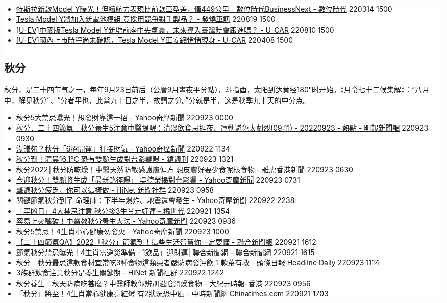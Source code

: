 - [特斯拉新款Model Y曝光！但續航力表現比前款車型差，僅449公里｜數位時代BusinessNext - 數位時代](https://www.bnext.com.tw/article/68085/model-y-new-mar "特斯拉新款Model Y曝光！但續航力表現比前款車型差，僅449公里｜數位時代BusinessNext - 數位時代") 220314 1500
- [Tesla Model Y將加入新電池模組 竟採用競爭對手製品？ - 發燒車訊](https://autos.udn.com/autos/story/7826/6543112 "Tesla Model Y將加入新電池模組 竟採用競爭對手製品？ - 發燒車訊") 220819 1500
- [[U-EV]中國版Tesla Model Y新增前座中央氣囊，未來導入臺灣時會跟進嗎？ - U-CAR](https://news.u-car.com.tw/article/71729 "[U-EV]中國版Tesla Model Y新增前座中央氣囊，未來導入臺灣時會跟進嗎？ - U-CAR") 220810 1500
- [[U-EV]國內上市時程尚未確認，Tesla Model Y車安網悄悄現身 - U-CAR](https://news.u-car.com.tw/article/70034 "[U-EV]國內上市時程尚未確認，Tesla Model Y車安網悄悄現身 - U-CAR") 220408 1500

## 秋分

秋分，是二十四节气之一，每年9月23日前后（公曆9月晝夜平分點），斗指酉，太阳到达黄经180°时开始。《月令七十二候集解》：“八月中，解见秋分”、“分者平也，此當九十日之半，故謂之分。”分就是半，这是秋季九十天的中分点。
- [秋分5大禁忌曝光！想發財靠這一招 - Yahoo奇摩新聞](https://tw.news.yahoo.com/%E7%A7%8B%E5%88%865%E5%A4%A7%E7%A6%81%E5%BF%8C%E6%9B%9D%E5%85%89-%E6%83%B3%E7%99%BC%E8%B2%A1%E9%9D%A0%E9%80%99-%E6%8B%9B-160000385.html "秋分5大禁忌曝光！想發財靠這一招 - Yahoo奇摩新聞") 220923 0000
- [秋分．二十四節氣｜秋分養生5注意中醫提醒：清淡飲食忌捱夜、運動避免太劇烈(09:11) - 20220923 - 熱點 - 明報新聞網](https://news.mingpao.com/ins/%E7%86%B1%E9%BB%9E/article/20220923/s00024/1663762660198/%E7%A7%8B%E5%88%86-%E4%BA%8C%E5%8D%81%E5%9B%9B%E7%AF%80%E6%B0%A3-%E7%A7%8B%E5%88%86%E9%A4%8A%E7%94%9F5%E6%B3%A8%E6%84%8F-%E4%B8%AD%E9%86%AB%E6%8F%90%E9%86%92-%E6%B8%85%E6%B7%A1%E9%A3%B2%E9%A3%9F%E5%BF%8C%E6%8D%B1%E5%A4%9C-%E9%81%8B%E5%8B%95%E9%81%BF%E5%85%8D%E5%A4%AA%E5%8A%87%E7%83%88 "秋分．二十四節氣｜秋分養生5注意中醫提醒：清淡飲食忌捱夜、運動避免太劇烈(09:11) - 20220923 - 熱點 - 明報新聞網") 220923 0930
- [沒賺夠？秋分「6招開運」狂接財氣 - Yahoo奇摩新聞](https://tw.news.yahoo.com/%E6%B2%92%E8%B3%BA%E5%A4%A0-%E7%A7%8B%E5%88%86-6%E6%8B%9B%E9%96%8B%E9%81%8B-%E7%8B%82%E6%8E%A5%E8%B2%A1%E6%B0%A3-025237040.html "沒賺夠？秋分「6招開運」狂接財氣 - Yahoo奇摩新聞") 220922 1134
- [秋分到！清晨16.1℃ 恐有雙颱生成對台影響曝 - 鏡週刊](https://www.mirrormedia.mg/story/20220923edi007/ "秋分到！清晨16.1℃ 恐有雙颱生成對台影響曝 - 鏡週刊") 220923 1321
- [秋分2022│秋分防乾燥！中醫天然防敏感護膚偏方 想皮膚好要少食呢樣食物 - 雅虎香港新聞](https://hk.news.yahoo.com/%E7%A7%8B%E5%88%86-%E4%BA%8C%E5%8D%81%E5%9B%9B%E7%AF%80%E6%B0%A3-%E4%B9%BE%E7%87%A5-%E6%95%8F%E6%84%9F-%E8%AD%B7%E8%86%9A-223034727.html "秋分2022│秋分防乾燥！中醫天然防敏感護膚偏方 想皮膚好要少食呢樣食物 - 雅虎香港新聞") 220923 0630
- [今迎秋分！雙颱將生成「最新路徑曝」 吳德榮揭對台影響 - Yahoo奇摩新聞](https://tw.news.yahoo.com/%E5%A4%A9%E6%B0%A3-%E7%A7%8B%E5%88%86-%E9%A2%B1%E9%A2%A8-233156716.html "今迎秋分！雙颱將生成「最新路徑曝」 吳德榮揭對台影響 - Yahoo奇摩新聞") 220923 0731
- [擊退秋分疲乏，你可以這樣做 - HiNet 新聞社群](https://times.hinet.net/picNews/24153796 "擊退秋分疲乏，你可以這樣做 - HiNet 新聞社群") 220923 0958
- [關鍵節氣秋分到了 命理師：下半年爆炸、地震還會發生 - Yahoo奇摩新聞](https://tw.news.yahoo.com/%E9%97%9C%E9%8D%B5%E7%AF%80%E6%B0%A3%E7%A7%8B%E5%88%86%E5%88%B0%E4%BA%86-%E5%91%BD%E7%90%86%E5%B8%AB-%E4%B8%8B%E5%8D%8A%E5%B9%B4%E7%88%86%E7%82%B8-%E5%9C%B0%E9%9C%87%E9%82%84%E6%9C%83%E7%99%BC%E7%94%9F-143800561.html "關鍵節氣秋分到了 命理師：下半年爆炸、地震還會發生 - Yahoo奇摩新聞") 220922 2238
- [「罕凶日」4大禁忌注意 秋分後3生肖走好運 - 橘世代](https://orange.udn.com/orange/story/121415/6629070 "「罕凶日」4大禁忌注意 秋分後3生肖走好運 - 橘世代") 220921 1354
- [容易上火嘴破！中醫教秋分養生大法 - Yahoo奇摩新聞](https://tw.news.yahoo.com/%E5%AE%B9%E6%98%93%E4%B8%8A%E7%81%AB%E5%98%B4%E7%A0%B4-%E4%B8%AD%E9%86%AB%E6%95%99%E7%A7%8B%E5%88%86%E9%A4%8A%E7%94%9F%E5%A4%A7%E6%B3%95-005902832.html "容易上火嘴破！中醫教秋分養生大法 - Yahoo奇摩新聞") 220923 0936
- [秋分5禁忌！4生肖小心健康勿發火 - Yahoo奇摩新聞](https://tw.news.yahoo.com/%E7%A7%8B%E5%88%865%E7%A6%81%E5%BF%8C-4%E7%94%9F%E8%82%96%E5%B0%8F%E5%BF%83%E5%81%A5%E5%BA%B7%E5%8B%BF%E7%99%BC%E7%81%AB-011540709.html "秋分5禁忌！4生肖小心健康勿發火 - Yahoo奇摩新聞") 220923 1000
- [【二十四節氣QA】2022「秋分」節氣到！這些生活智慧你一定要懂 - 聯合新聞網](https://udn.com/news/story/7266/6629401?from=udn-ch1_breaknews-1-cate9-news "【二十四節氣QA】2022「秋分」節氣到！這些生活智慧你一定要懂 - 聯合新聞網") 220921 1612
- [節氣秋分禁忌曝光！4生肖需避災準備「1飲品」迎財運| 聯合新聞網 - 聯合新聞網](https://udn.com/news/story/7268/6629483?from=udn-ch1_breaknews-1-0-news "節氣秋分禁忌曝光！4生肖需避災準備「1飲品」迎財運| 聯合新聞網 - 聯合新聞網") 220921 1615
- [秋分｜秋分最忌這款食材宜常吃3種食物這類患者嚴防病發沖飲１款茶有救 - 頭條日報 Headline Daily](https://hd.stheadline.com/life/health/20220923/3444879/%E7%94%9F%E6%B4%BB%E6%B6%88%E8%B2%BB-health-%E7%A7%8B%E5%88%86-%E7%A7%8B%E5%88%86%E6%9C%80%E5%BF%8C%E9%80%99%E6%AC%BE%E9%A3%9F%E6%9D%90-%E5%AE%9C%E5%B8%B8%E5%90%833%E7%A8%AE%E9%A3%9F%E7%89%A9-%E9%80%99%E9%A1%9E%E6%82%A3%E8%80%85%E5%9A%B4%E9%98%B2%E7%97%85%E7%99%BC-%E6%B2%96%E9%A3%B2%EF%BC%91%E6%AC%BE%E8%8C%B6%E6%9C%89%E6%95%91 "秋分｜秋分最忌這款食材宜常吃3種食物這類患者嚴防病發沖飲１款茶有救 - 頭條日報 Headline Daily") 220923 1114
- [3族群飲食注意秋分是養生關鍵期 - HiNet 新聞社群](https://times.hinet.net/picNews/24151914 "3族群飲食注意秋分是養生關鍵期 - HiNet 新聞社群") 220922 1242
- [秋分養生｜秋天防病吃甚麼？中醫師教你辨別滋陰潤燥食物 - 大紀元時報-香港](https://hk.epochtimes.com/news/2022-09-23/77343516 "秋分養生｜秋天防病吃甚麼？中醫師教你辨別滋陰潤燥食物 - 大紀元時報-香港") 220923 0956
- [「秋分」將至！4生肖當心健康亮紅燈 有2狀況恐中風 - 中時新聞網 Chinatimes.com](https://www.chinatimes.com/realtimenews/20220921004386-260423?ctrack=pc_main_rtime_p04 "「秋分」將至！4生肖當心健康亮紅燈 有2狀況恐中風 - 中時新聞網 Chinatimes.com") 220921 1703